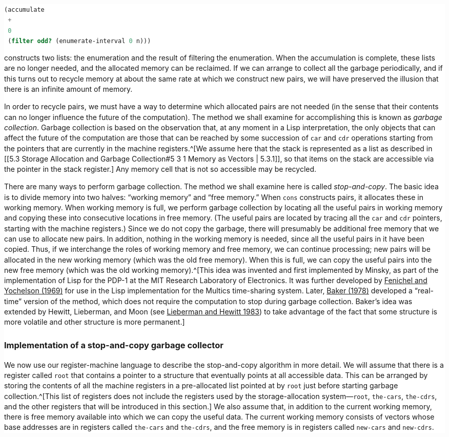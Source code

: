 ``` scheme
(accumulate 
 + 
 0
 (filter odd? (enumerate-interval 0 n)))
```

constructs two lists: the enumeration and the result of filtering the enumeration. When the accumulation is complete, these lists are no longer needed, and the allocated memory can be reclaimed. If we can arrange to collect all the garbage periodically, and if this turns out to recycle memory at about the same rate at which we construct new pairs, we will have preserved the illusion that there is an infinite amount of memory.

In order to recycle pairs, we must have a way to determine which allocated pairs are not needed (in the sense that their contents can no longer influence the future of the computation). The method we shall examine for accomplishing this is known as *garbage collection*. Garbage collection is based on the observation that, at any moment in a Lisp interpretation, the only objects that can affect the future of the computation are those that can be reached by some succession of `car` and `cdr` operations starting from the pointers that are currently in the machine registers.^[We assume here that the stack is represented as a list as described in [[5.3 Storage Allocation and Garbage Collection#5 3 1 Memory as Vectors | 5.3.1]], so that items on the stack are accessible via the pointer in the stack register.] Any memory cell that is not so accessible may be recycled.

There are many ways to perform garbage collection. The method we shall examine here is called *stop-and-copy*. The basic idea is to divide memory into two halves: “working memory” and “free memory.” When `cons` constructs pairs, it allocates these in working memory. When working memory is full, we perform garbage collection by locating all the useful pairs in working memory and copying these into consecutive locations in free memory. (The useful pairs are located by tracing all the `car` and `cdr` pointers, starting with the machine registers.) Since we do not copy the garbage, there will presumably be additional free memory that we can use to allocate new pairs. In addition, nothing in the working memory is needed, since all the useful pairs in it have been copied. Thus, if we interchange the roles of working memory and free memory, we can continue processing; new pairs will be allocated in the new working memory (which was the old free memory). When this is full, we can copy the useful pairs into the new free memory (which was the old working memory).^[This idea was invented and first implemented by Minsky, as part of the implementation of Lisp for the PDP-1 at the MIT Research Laboratory of Electronics. It was further developed by [Fenichel and Yochelson (1969)](References.xhtml.md#Fenichel-and-Yochelson-_00281969_0029) for use in the Lisp implementation for the Multics time-sharing system. Later, [Baker (1978)](References.xhtml.md#Baker-_00281978_0029) developed a “real-time” version of the method, which does not require the computation to stop during garbage collection. Baker’s idea was extended by Hewitt, Lieberman, and Moon (see [Lieberman and Hewitt 1983](References.xhtml.md#Lieberman-and-Hewitt-1983)) to take advantage of the fact that some structure is more volatile and other structure is more permanent.]


### Implementation of a stop-and-copy garbage collector

We now use our register-machine language to describe the stop-and-copy algorithm in more detail. We will assume that there is a register called `root` that contains a pointer to a structure that eventually points at all accessible data. This can be arranged by storing the contents of all the machine registers in a pre-allocated list pointed at by `root` just before starting garbage collection.^[This list of registers does not include the registers used by the storage-allocation system—`root`, `the-cars`, `the-cdrs`, and the other registers that will be introduced in this section.] We also assume that, in addition to the current working memory, there is free memory available into which we can copy the useful data. The current working memory consists of vectors whose base addresses are in registers called `the-cars` and `the-cdrs`, and the free memory is in registers called `new-cars` and `new-cdrs`.
